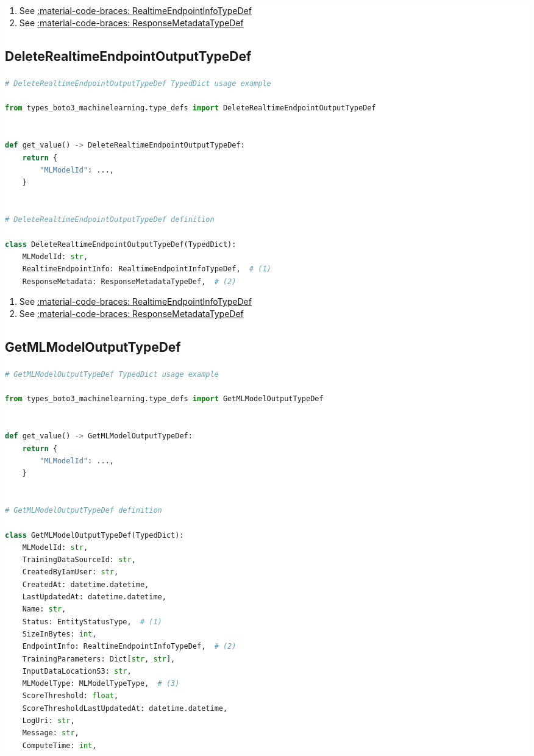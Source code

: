 1. See [:material-code-braces: RealtimeEndpointInfoTypeDef](./type_defs.md#realtimeendpointinfotypedef)
2. See [:material-code-braces: ResponseMetadataTypeDef](./type_defs.md#responsemetadatatypedef)

## DeleteRealtimeEndpointOutputTypeDef

```python
# DeleteRealtimeEndpointOutputTypeDef TypedDict usage example

from types_boto3_machinelearning.type_defs import DeleteRealtimeEndpointOutputTypeDef


def get_value() -> DeleteRealtimeEndpointOutputTypeDef:
    return {
        "MLModelId": ...,
    }


# DeleteRealtimeEndpointOutputTypeDef definition

class DeleteRealtimeEndpointOutputTypeDef(TypedDict):
    MLModelId: str,
    RealtimeEndpointInfo: RealtimeEndpointInfoTypeDef,  # (1)
    ResponseMetadata: ResponseMetadataTypeDef,  # (2)
```

1. See [:material-code-braces: RealtimeEndpointInfoTypeDef](./type_defs.md#realtimeendpointinfotypedef)
2. See [:material-code-braces: ResponseMetadataTypeDef](./type_defs.md#responsemetadatatypedef)

## GetMLModelOutputTypeDef

```python
# GetMLModelOutputTypeDef TypedDict usage example

from types_boto3_machinelearning.type_defs import GetMLModelOutputTypeDef


def get_value() -> GetMLModelOutputTypeDef:
    return {
        "MLModelId": ...,
    }


# GetMLModelOutputTypeDef definition

class GetMLModelOutputTypeDef(TypedDict):
    MLModelId: str,
    TrainingDataSourceId: str,
    CreatedByIamUser: str,
    CreatedAt: datetime.datetime,
    LastUpdatedAt: datetime.datetime,
    Name: str,
    Status: EntityStatusType,  # (1)
    SizeInBytes: int,
    EndpointInfo: RealtimeEndpointInfoTypeDef,  # (2)
    TrainingParameters: Dict[str, str],
    InputDataLocationS3: str,
    MLModelType: MLModelTypeType,  # (3)
    ScoreThreshold: float,
    ScoreThresholdLastUpdatedAt: datetime.datetime,
    LogUri: str,
    Message: str,
    ComputeTime: int,
```